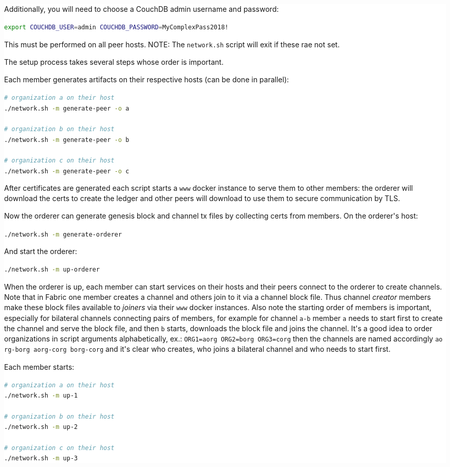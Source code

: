 Additionally, you will need to choose a CouchDB admin username and password:
```bash
export COUCHDB_USER=admin COUCHDB_PASSWORD=MyComplexPass2018!
```
This must be performed on all peer hosts. NOTE: The `network.sh` script will exit if these rae not set.


The setup process takes several steps whose order is important.

Each member generates artifacts on their respective hosts (can be done in parallel):
```bash
# organization a on their host
./network.sh -m generate-peer -o a

# organization b on their host
./network.sh -m generate-peer -o b

# organization c on their host
./network.sh -m generate-peer -o c
```

After certificates are generated each script starts a `www` docker instance to serve them to other members: the orderer
 will download the certs to create the ledger and other peers will download to use them to secure communication by TLS.  

Now the orderer can generate genesis block and channel tx files by collecting certs from members. On the orderer's host:
```bash
./network.sh -m generate-orderer
```

And start the orderer:
```bash
./network.sh -m up-orderer
```

When the orderer is up, each member can start services on their hosts and their peers connect to the orderer to create
channels. Note that in Fabric one member creates a channel and others join to it via a channel block file.
Thus channel _creator_ members make these block files available to _joiners_ via their `www` docker instances.
Also note the starting order of members is important, especially for bilateral channels connecting pairs of members,
for example for channel `a-b` member `a` needs to start first to create the channel and serve the block file,
and then `b` starts, downloads the block file and joins the channel. It's a good idea to order organizations in script
arguments alphabetically, ex.: `ORG1=aorg ORG2=borg ORG3=corg` then the channels are named accordingly
`aorg-borg aorg-corg borg-corg` and it's clear who creates, who joins a bilateral channel and who needs to start first.

Each member starts:
```bash
# organization a on their host
./network.sh -m up-1

# organization b on their host
./network.sh -m up-2

# organization c on their host
./network.sh -m up-3
```
